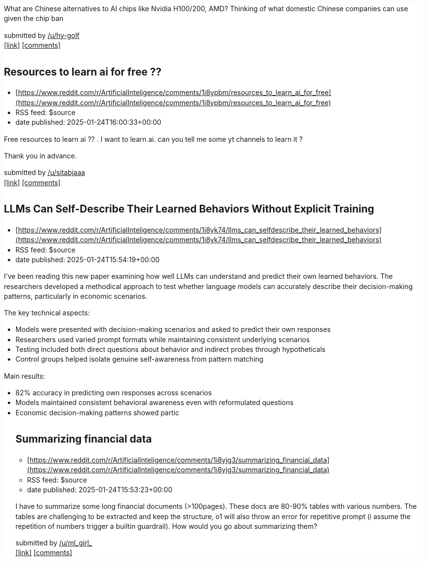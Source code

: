 <div class="md"><p>What are Chinese alternatives to AI chips like Nvidia H100/200, AMD? Thinking of what domestic Chinese companies can use given the chip ban</p> </div> &#32; submitted by &#32; <a href="https://www.reddit.com/user/hy-golf"> /u/hy-golf </a> <br/> <span><a href="https://www.reddit.com/r/ArtificialInteligence/comments/1i9017f/chinese_alternative_to_ai_chips/">[link]</a></span> &#32; <span><a href="https://www.reddit.com/r/ArtificialInteligence/comments/1i9017f/chinese_alternative_to_ai_chips/">[comments]</a></span>

## Resources to learn ai for free ??
 - [https://www.reddit.com/r/ArtificialInteligence/comments/1i8ypbm/resources_to_learn_ai_for_free](https://www.reddit.com/r/ArtificialInteligence/comments/1i8ypbm/resources_to_learn_ai_for_free)
 - RSS feed: $source
 - date published: 2025-01-24T16:00:33+00:00

<div class="md"><p>Free resources to learn ai ?? . I want to learn ai. can you tell me some yt channels to learn it ?</p> <p>Thank you in advance. </p> </div> &#32; submitted by &#32; <a href="https://www.reddit.com/user/sitabjaaa"> /u/sitabjaaa </a> <br/> <span><a href="https://www.reddit.com/r/ArtificialInteligence/comments/1i8ypbm/resources_to_learn_ai_for_free/">[link]</a></span> &#32; <span><a href="https://www.reddit.com/r/ArtificialInteligence/comments/1i8ypbm/resources_to_learn_ai_for_free/">[comments]</a></span>

## LLMs Can Self-Describe Their Learned Behaviors Without Explicit Training
 - [https://www.reddit.com/r/ArtificialInteligence/comments/1i8yk74/llms_can_selfdescribe_their_learned_behaviors](https://www.reddit.com/r/ArtificialInteligence/comments/1i8yk74/llms_can_selfdescribe_their_learned_behaviors)
 - RSS feed: $source
 - date published: 2025-01-24T15:54:19+00:00

<div class="md"><p>I&#39;ve been reading this new paper examining how well LLMs can understand and predict their own learned behaviors. The researchers developed a methodical approach to test whether language models can accurately describe their decision-making patterns, particularly in economic scenarios.</p> <p>The key technical aspects:</p> <ul> <li>Models were presented with decision-making scenarios and asked to predict their own responses</li> <li>Researchers used varied prompt formats while maintaining consistent underlying scenarios</li> <li>Testing included both direct questions about behavior and indirect probes through hypotheticals</li> <li>Control groups helped isolate genuine self-awareness from pattern matching</li> </ul> <p>Main results:</p> <ul> <li>82% accuracy in predicting own responses across scenarios</li> <li>Models maintained consistent behavioral awareness even with reformulated questions</li> <li>Economic decision-making patterns showed partic

## Summarizing financial data
 - [https://www.reddit.com/r/ArtificialInteligence/comments/1i8yjg3/summarizing_financial_data](https://www.reddit.com/r/ArtificialInteligence/comments/1i8yjg3/summarizing_financial_data)
 - RSS feed: $source
 - date published: 2025-01-24T15:53:23+00:00

<div class="md"><p>I have to summarize some long financial documents (&gt;100pages). These docs are 80-90% tables with various numbers. The tables are challenging to be extracted and keep the structure, o1 will also throw an error for repetitive prompt (i assume the repetition of numbers trigger a builtin guardrail). How would you go about summarizing them?</p> </div> &#32; submitted by &#32; <a href="https://www.reddit.com/user/ml_girl_"> /u/ml_girl_ </a> <br/> <span><a href="https://www.reddit.com/r/ArtificialInteligence/comments/1i8yjg3/summarizing_financial_data/">[link]</a></span> &#32; <span><a href="https://www.reddit.com/r/ArtificialInteligence/comments/1i8yjg3/summarizing_financial_data/">[comments]</a></span>
